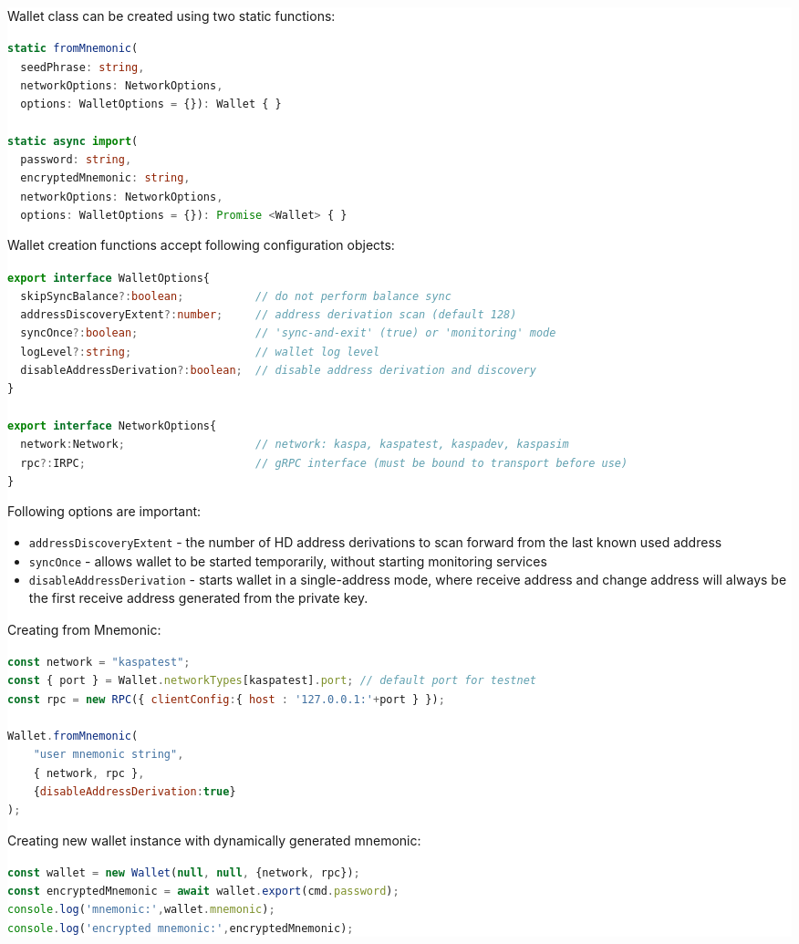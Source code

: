 Wallet class can be created using two static functions:
```ts
static fromMnemonic(
  seedPhrase: string, 
  networkOptions: NetworkOptions, 
  options: WalletOptions = {}): Wallet { }

static async import(
  password: string, 
  encryptedMnemonic: string, 
  networkOptions: NetworkOptions, 
  options: WalletOptions = {}): Promise <Wallet> { }
```

Wallet creation functions accept following configuration objects:

```ts
export interface WalletOptions{
  skipSyncBalance?:boolean;           // do not perform balance sync
  addressDiscoveryExtent?:number;     // address derivation scan (default 128)
  syncOnce?:boolean;                  // 'sync-and-exit' (true) or 'monitoring' mode
  logLevel?:string;                   // wallet log level
  disableAddressDerivation?:boolean;  // disable address derivation and discovery
}

export interface NetworkOptions{
  network:Network;                    // network: kaspa, kaspatest, kaspadev, kaspasim
  rpc?:IRPC;                          // gRPC interface (must be bound to transport before use)
}
```

Following options are important:
- `addressDiscoveryExtent` - the number of HD address derivations to scan forward from the last known used address
- `syncOnce` - allows wallet to be started temporarily, without starting monitoring services
- `disableAddressDerivation` - starts wallet in a single-address mode, where receive address and change address will always be the first receive address generated from the private key.

Creating from Mnemonic:
```js
const network = "kaspatest";
const { port } = Wallet.networkTypes[kaspatest].port; // default port for testnet
const rpc = new RPC({ clientConfig:{ host : '127.0.0.1:'+port } });

Wallet.fromMnemonic(
    "user mnemonic string",
    { network, rpc },
    {disableAddressDerivation:true}
);
```

Creating new wallet instance with dynamically generated mnemonic:
```js
const wallet = new Wallet(null, null, {network, rpc});
const encryptedMnemonic = await wallet.export(cmd.password);
console.log('mnemonic:',wallet.mnemonic);
console.log('encrypted mnemonic:',encryptedMnemonic);
```
